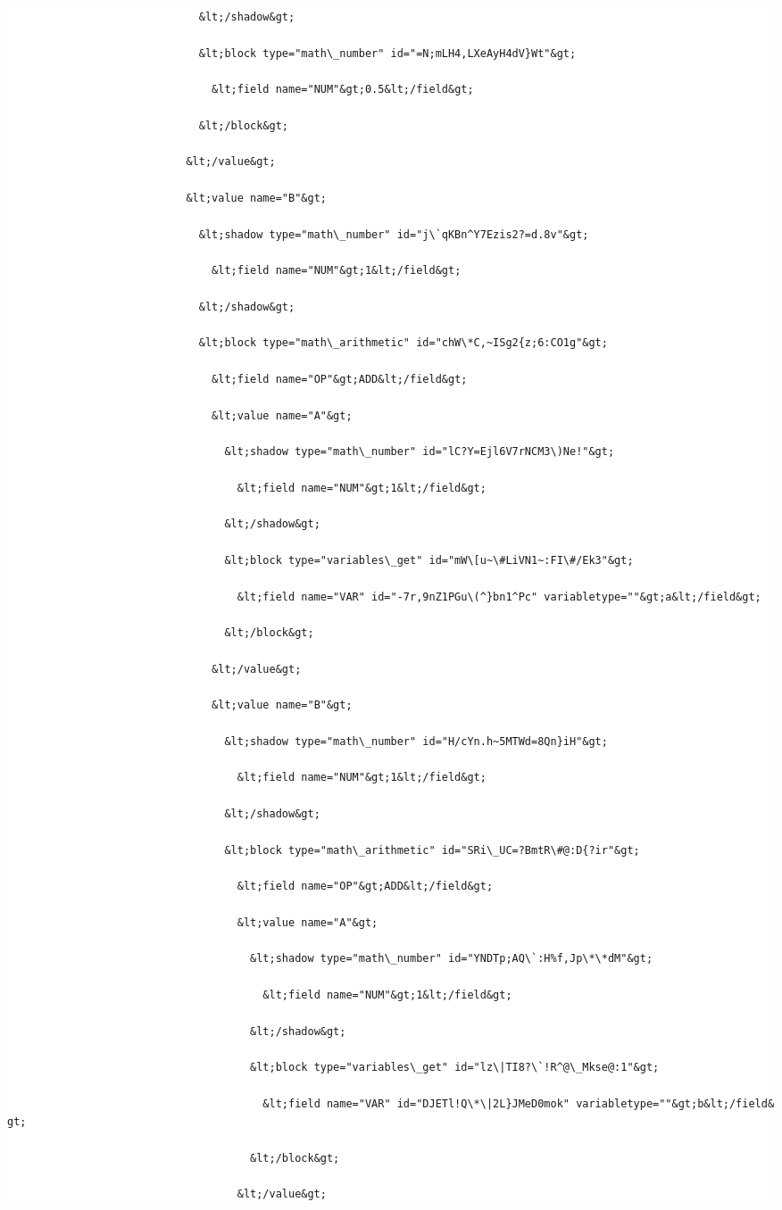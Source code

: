                                   &lt;/shadow&gt;

                                  &lt;block type="math\_number" id="=N;mLH4,LXeAyH4dV}Wt"&gt;

                                    &lt;field name="NUM"&gt;0.5&lt;/field&gt;

                                  &lt;/block&gt;

                                &lt;/value&gt;

                                &lt;value name="B"&gt;

                                  &lt;shadow type="math\_number" id="j\`qKBn^Y7Ezis2?=d.8v"&gt;

                                    &lt;field name="NUM"&gt;1&lt;/field&gt;

                                  &lt;/shadow&gt;

                                  &lt;block type="math\_arithmetic" id="chW\*C,~ISg2{z;6:CO1g"&gt;

                                    &lt;field name="OP"&gt;ADD&lt;/field&gt;

                                    &lt;value name="A"&gt;

                                      &lt;shadow type="math\_number" id="lC?Y=Ejl6V7rNCM3\)Ne!"&gt;

                                        &lt;field name="NUM"&gt;1&lt;/field&gt;

                                      &lt;/shadow&gt;

                                      &lt;block type="variables\_get" id="mW\[u~\#LiVN1~:FI\#/Ek3"&gt;

                                        &lt;field name="VAR" id="-7r,9nZ1PGu\(^}bn1^Pc" variabletype=""&gt;a&lt;/field&gt;

                                      &lt;/block&gt;

                                    &lt;/value&gt;

                                    &lt;value name="B"&gt;

                                      &lt;shadow type="math\_number" id="H/cYn.h~5MTWd=8Qn}iH"&gt;

                                        &lt;field name="NUM"&gt;1&lt;/field&gt;

                                      &lt;/shadow&gt;

                                      &lt;block type="math\_arithmetic" id="SRi\_UC=?BmtR\#@:D{?ir"&gt;

                                        &lt;field name="OP"&gt;ADD&lt;/field&gt;

                                        &lt;value name="A"&gt;

                                          &lt;shadow type="math\_number" id="YNDTp;AQ\`:H%f,Jp\*\*dM"&gt;

                                            &lt;field name="NUM"&gt;1&lt;/field&gt;

                                          &lt;/shadow&gt;

                                          &lt;block type="variables\_get" id="lz\|TI8?\`!R^@\_Mkse@:1"&gt;

                                            &lt;field name="VAR" id="DJETl!Q\*\|2L}JMeD0mok" variabletype=""&gt;b&lt;/field&gt;

                                          &lt;/block&gt;

                                        &lt;/value&gt;

